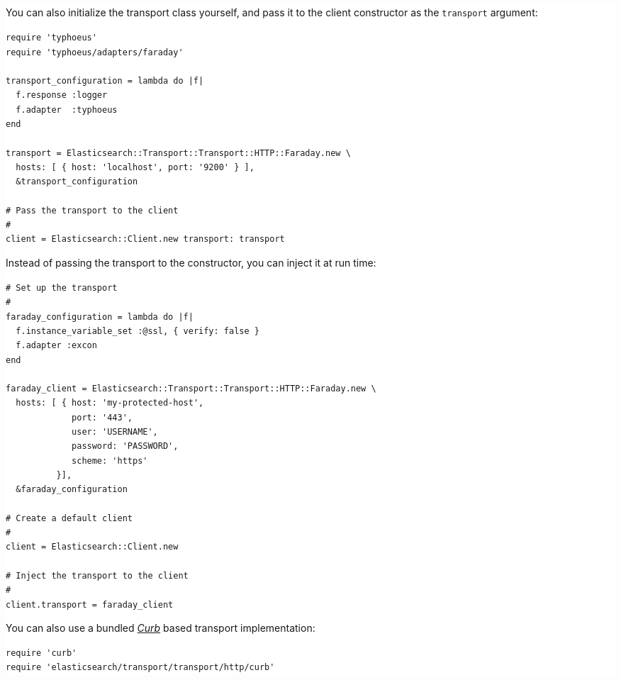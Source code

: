 You can also initialize the transport class yourself, and pass it to the client constructor
as the `transport` argument:

    require 'typhoeus'
    require 'typhoeus/adapters/faraday'

    transport_configuration = lambda do |f|
      f.response :logger
      f.adapter  :typhoeus
    end

    transport = Elasticsearch::Transport::Transport::HTTP::Faraday.new \
      hosts: [ { host: 'localhost', port: '9200' } ],
      &transport_configuration

    # Pass the transport to the client
    #
    client = Elasticsearch::Client.new transport: transport

Instead of passing the transport to the constructor, you can inject it at run time:

    # Set up the transport
    #
    faraday_configuration = lambda do |f|
      f.instance_variable_set :@ssl, { verify: false }
      f.adapter :excon
    end

    faraday_client = Elasticsearch::Transport::Transport::HTTP::Faraday.new \
      hosts: [ { host: 'my-protected-host',
                 port: '443',
                 user: 'USERNAME',
                 password: 'PASSWORD',
                 scheme: 'https'
              }],
      &faraday_configuration

    # Create a default client
    #
    client = Elasticsearch::Client.new

    # Inject the transport to the client
    #
    client.transport = faraday_client

You can also use a bundled [_Curb_](https://rubygems.org/gems/curb) based transport implementation:

    require 'curb'
    require 'elasticsearch/transport/transport/http/curb'
